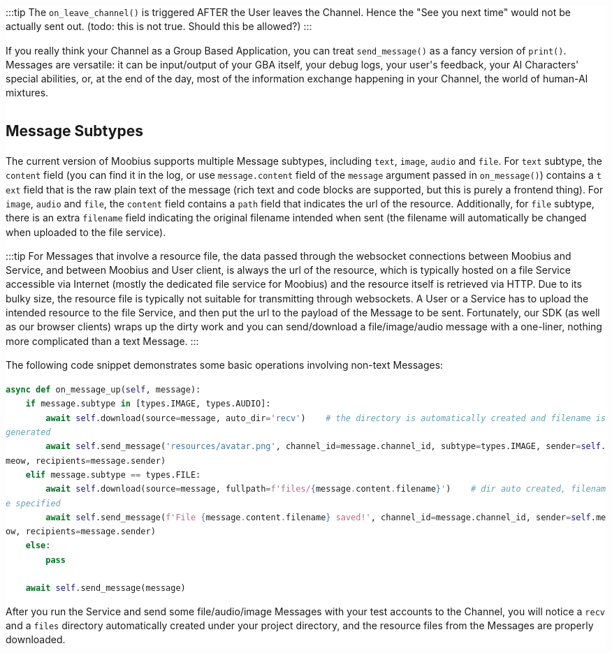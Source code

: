 :::tip
The `on_leave_channel()` is triggered AFTER the User leaves the Channel. Hence the "See you next time" would not be actually sent out. (todo: this is not true. Should this be allowed?)
:::

If you really think your Channel as a Group Based Application, you can treat `send_message()` as a fancy version of `print()`. Messages are versatile: it can be input/output of your GBA itself, your debug logs, your user's feedback, your AI Characters' special abilities, or, at the end of the day, most of the information exchange happening in your Channel, the world of human-AI mixtures.

## Message Subtypes

The current version of Moobius supports multiple Message subtypes, including `text`, `image`, `audio` and `file`. For `text` subtype, the `content` field (you can find it in the log, or use `message.content` field of the `message` argument passed in `on_message()`) contains a `text` field that is the raw plain text of the message (rich text and code blocks are supported, but this is purely a frontend thing). For `image`, `audio` and `file`, the `content` field contains a `path` field that indicates the url of the resource. Additionally, for `file` subtype, there is an extra `filename` field indicating the original filename intended when sent (the filename will automatically be changed when uploaded to the file service).

:::tip
For Messages that involve a resource file, the data passed through the websocket connections between Moobius and Service, and between Moobius and User client, is always the url of the resource, which is typically hosted on a file Service accessible via Internet (mostly the dedicated file service for Moobius) and the resource itself is retrieved via HTTP. Due to its bulky size, the resource file is typically not suitable for transmitting through websockets. A User or a Service has to upload the intended resource to the file Service, and then put the url to the payload of the Message to be sent. Fortunately, our SDK (as well as our browser clients) wraps up the dirty work and you can send/download a file/image/audio message with a one-liner, nothing more complicated than a text Message.
:::

The following code snippet demonstrates some basic operations involving non-text Messages:

```python
async def on_message_up(self, message):
    if message.subtype in [types.IMAGE, types.AUDIO]:
        await self.download(source=message, auto_dir='recv')    # the directory is automatically created and filename is generated
        await self.send_message('resources/avatar.png', channel_id=message.channel_id, subtype=types.IMAGE, sender=self.meow, recipients=message.sender)
    elif message.subtype == types.FILE:
        await self.download(source=message, fullpath=f'files/{message.content.filename}')    # dir auto created, filename specified
        await self.send_message(f'File {message.content.filename} saved!', channel_id=message.channel_id, sender=self.meow, recipients=message.sender)
    else:
        pass

    await self.send_message(message)
```

After you run the Service and send some file/audio/image Messages with your test accounts to the Channel, you will notice a `recv` and a `files` directory automatically created under your project directory, and the resource files from the Messages are properly downloaded.
